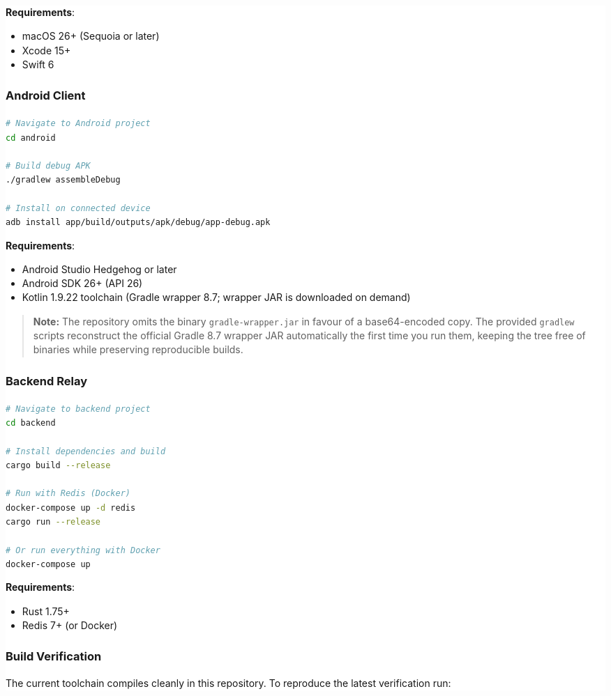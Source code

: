 **Requirements**:
- macOS 26+ (Sequoia or later)
- Xcode 15+
- Swift 6

### Android Client

```bash
# Navigate to Android project
cd android

# Build debug APK
./gradlew assembleDebug

# Install on connected device
adb install app/build/outputs/apk/debug/app-debug.apk
```

**Requirements**:
- Android Studio Hedgehog or later
- Android SDK 26+ (API 26)
- Kotlin 1.9.22 toolchain (Gradle wrapper 8.7; wrapper JAR is downloaded on demand)

> **Note:** The repository omits the binary `gradle-wrapper.jar` in favour of a
> base64-encoded copy. The provided `gradlew` scripts reconstruct the official
> Gradle 8.7 wrapper JAR automatically the first time you run them, keeping the
> tree free of binaries while preserving reproducible builds.

### Backend Relay

```bash
# Navigate to backend project
cd backend

# Install dependencies and build
cargo build --release

# Run with Redis (Docker)
docker-compose up -d redis
cargo run --release

# Or run everything with Docker
docker-compose up
```

**Requirements**:
- Rust 1.75+
- Redis 7+ (or Docker)

### Build Verification

The current toolchain compiles cleanly in this repository. To reproduce the
latest verification run:
